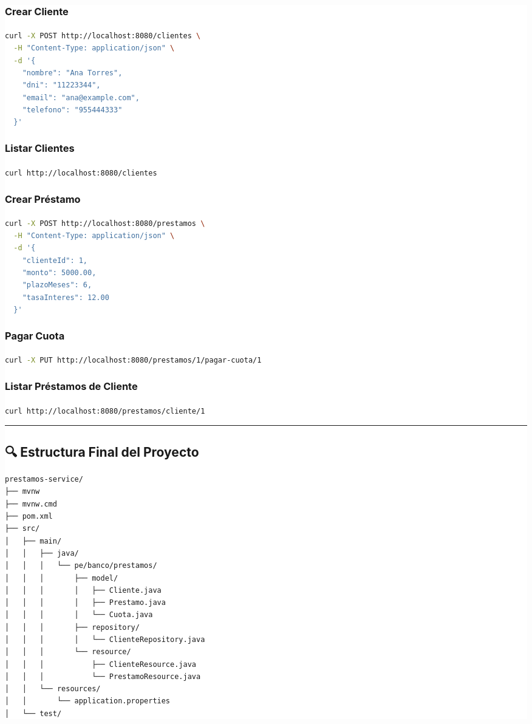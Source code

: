 ### Crear Cliente
```bash
curl -X POST http://localhost:8080/clientes \
  -H "Content-Type: application/json" \
  -d '{
    "nombre": "Ana Torres",
    "dni": "11223344",
    "email": "ana@example.com",
    "telefono": "955444333"
  }'
```

### Listar Clientes
```bash
curl http://localhost:8080/clientes
```

### Crear Préstamo
```bash
curl -X POST http://localhost:8080/prestamos \
  -H "Content-Type: application/json" \
  -d '{
    "clienteId": 1,
    "monto": 5000.00,
    "plazoMeses": 6,
    "tasaInteres": 12.00
  }'
```

### Pagar Cuota
```bash
curl -X PUT http://localhost:8080/prestamos/1/pagar-cuota/1
```

### Listar Préstamos de Cliente
```bash
curl http://localhost:8080/prestamos/cliente/1
```

---

## 🔍 Estructura Final del Proyecto

```
prestamos-service/
├── mvnw
├── mvnw.cmd
├── pom.xml
├── src/
│   ├── main/
│   │   ├── java/
│   │   │   └── pe/banco/prestamos/
│   │   │       ├── model/
│   │   │       │   ├── Cliente.java
│   │   │       │   ├── Prestamo.java
│   │   │       │   └── Cuota.java
│   │   │       ├── repository/
│   │   │       │   └── ClienteRepository.java
│   │   │       └── resource/
│   │   │           ├── ClienteResource.java
│   │   │           └── PrestamoResource.java
│   │   └── resources/
│   │       └── application.properties
│   └── test/
```